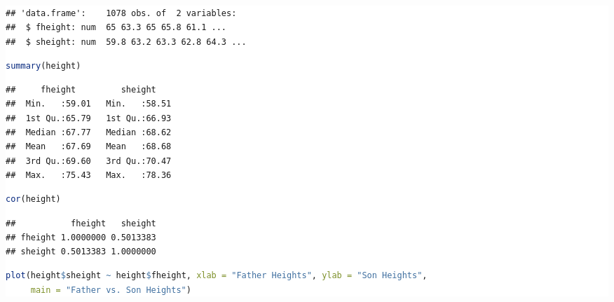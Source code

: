     ## 'data.frame':    1078 obs. of  2 variables:
    ##  $ fheight: num  65 63.3 65 65.8 61.1 ...
    ##  $ sheight: num  59.8 63.2 63.3 62.8 64.3 ...

``` r
summary(height)
```

    ##     fheight         sheight     
    ##  Min.   :59.01   Min.   :58.51  
    ##  1st Qu.:65.79   1st Qu.:66.93  
    ##  Median :67.77   Median :68.62  
    ##  Mean   :67.69   Mean   :68.68  
    ##  3rd Qu.:69.60   3rd Qu.:70.47  
    ##  Max.   :75.43   Max.   :78.36

``` r
cor(height)
```

    ##           fheight   sheight
    ## fheight 1.0000000 0.5013383
    ## sheight 0.5013383 1.0000000

``` r
plot(height$sheight ~ height$fheight, xlab = "Father Heights", ylab = "Son Heights", 
     main = "Father vs. Son Heights")
```

